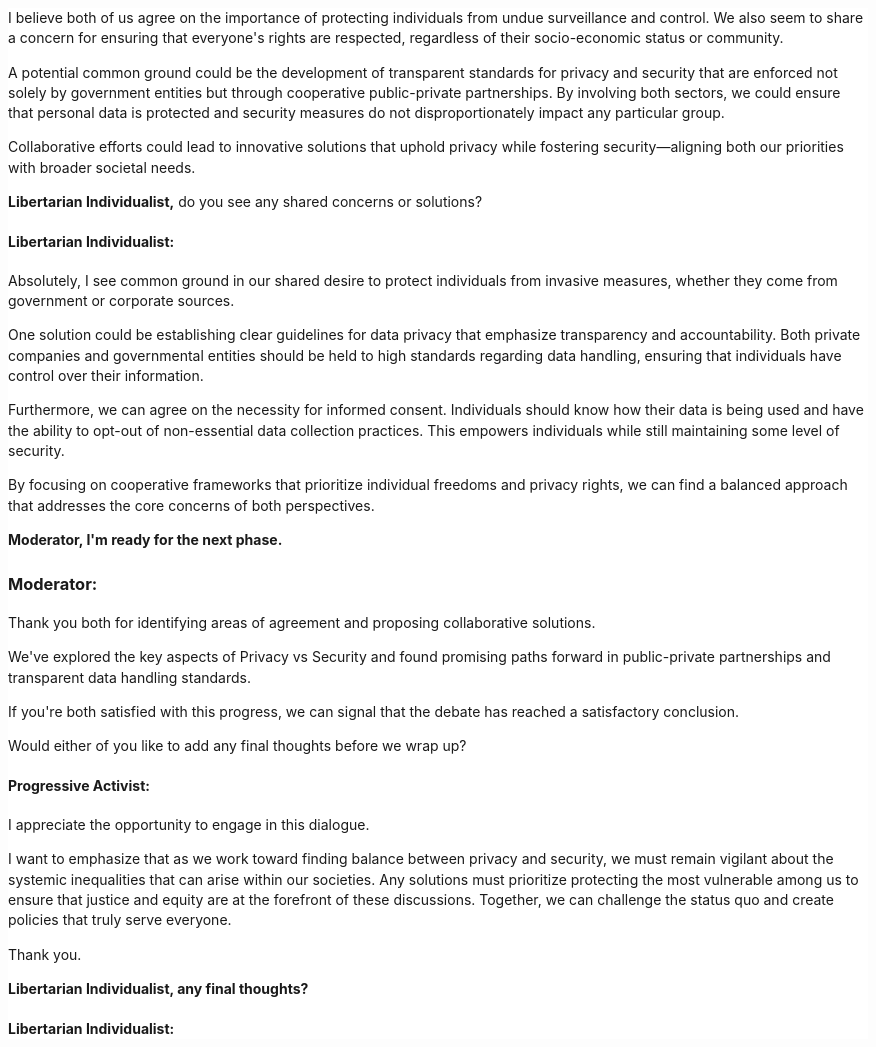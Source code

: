 I believe both of us agree on the importance of protecting individuals from undue surveillance and control. We also seem to share a concern for ensuring that everyone's rights are respected, regardless of their socio-economic status or community.

A potential common ground could be the development of transparent standards for privacy and security that are enforced not solely by government entities but through cooperative public-private partnerships. By involving both sectors, we could ensure that personal data is protected and security measures do not disproportionately impact any particular group.

Collaborative efforts could lead to innovative solutions that uphold privacy while fostering security—aligning both our priorities with broader societal needs.

**Libertarian Individualist,** do you see any shared concerns or solutions?

#### Libertarian Individualist:

Absolutely, I see common ground in our shared desire to protect individuals from invasive measures, whether they come from government or corporate sources.

One solution could be establishing clear guidelines for data privacy that emphasize transparency and accountability. Both private companies and governmental entities should be held to high standards regarding data handling, ensuring that individuals have control over their information.

Furthermore, we can agree on the necessity for informed consent. Individuals should know how their data is being used and have the ability to opt-out of non-essential data collection practices. This empowers individuals while still maintaining some level of security.

By focusing on cooperative frameworks that prioritize individual freedoms and privacy rights, we can find a balanced approach that addresses the core concerns of both perspectives.

**Moderator, I'm ready for the next phase.**

### Moderator:

Thank you both for identifying areas of agreement and proposing collaborative solutions. 

We've explored the key aspects of Privacy vs Security and found promising paths forward in public-private partnerships and transparent data handling standards.

If you're both satisfied with this progress, we can signal that the debate has reached a satisfactory conclusion.

Would either of you like to add any final thoughts before we wrap up?

#### Progressive Activist:

I appreciate the opportunity to engage in this dialogue.

I want to emphasize that as we work toward finding balance between privacy and security, we must remain vigilant about the systemic inequalities that can arise within our societies. Any solutions must prioritize protecting the most vulnerable among us to ensure that justice and equity are at the forefront of these discussions. Together, we can challenge the status quo and create policies that truly serve everyone.

Thank you.

**Libertarian Individualist, any final thoughts?**

#### Libertarian Individualist:
